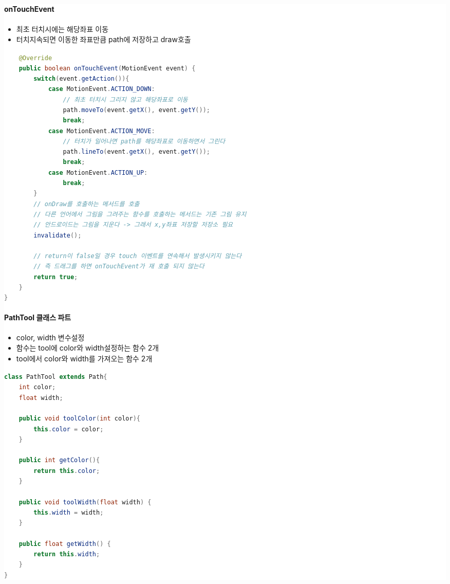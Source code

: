 #### onTouchEvent
- 최초 터치시에는 해당좌표 이동
- 터치지속되면 이동한 좌표만큼 path에 저장하고 draw호출

```java
    @Override
    public boolean onTouchEvent(MotionEvent event) {
        switch(event.getAction()){
            case MotionEvent.ACTION_DOWN:
                // 최초 터치시 그리지 않고 해당좌표로 이동
                path.moveTo(event.getX(), event.getY());
                break;
            case MotionEvent.ACTION_MOVE:
                // 터치가 일어나면 path를 해당좌표로 이동하면서 그린다
                path.lineTo(event.getX(), event.getY());
                break;
            case MotionEvent.ACTION_UP:
                break;
        }
        // onDraw를 호출하는 메서드를 호출
        // 다른 언어에서 그림을 그려주는 함수를 호출하는 메서드는 기존 그림 유지
        // 안드로이드는 그림을 지운다 -> 그래서 x,y좌표 저장할 저장소 필요
        invalidate();

        // return이 false일 경우 touch 이벤트를 연속해서 발생시키지 않는다
        // 즉 드래그를 하면 onTouchEvent가 재 호출 되지 않는다
        return true;
    }
}
```

#### PathTool 클래스 파트
- color, width 변수설정
- 함수는 tool에 color와 width설정하는 함수 2개
- tool에서 color와 width를 가져오는 함수 2개

```java
class PathTool extends Path{
    int color;
    float width;

    public void toolColor(int color){
        this.color = color;
    }

    public int getColor(){
        return this.color;
    }

    public void toolWidth(float width) {
        this.width = width;
    }

    public float getWidth() {
        return this.width;
    }
}
```
